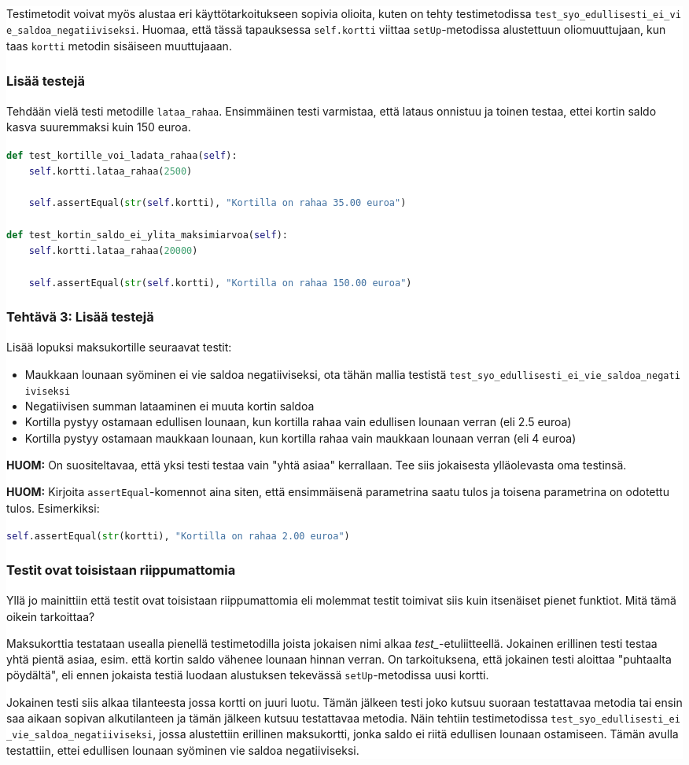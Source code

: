 Testimetodit voivat myös alustaa eri käyttötarkoitukseen sopivia olioita, kuten on tehty testimetodissa `test_syo_edullisesti_ei_vie_saldoa_negatiiviseksi`. Huomaa, että tässä tapauksessa `self.kortti` viittaa `setUp`-metodissa alustettuun oliomuuttujaan, kun taas `kortti` metodin sisäiseen muuttujaaan.

### Lisää testejä

Tehdään vielä testi metodille `lataa_rahaa`. Ensimmäinen testi varmistaa, että lataus onnistuu ja toinen testaa, ettei kortin saldo kasva suuremmaksi kuin 150 euroa.

```python
def test_kortille_voi_ladata_rahaa(self):
    self.kortti.lataa_rahaa(2500)

    self.assertEqual(str(self.kortti), "Kortilla on rahaa 35.00 euroa")

def test_kortin_saldo_ei_ylita_maksimiarvoa(self):
    self.kortti.lataa_rahaa(20000)

    self.assertEqual(str(self.kortti), "Kortilla on rahaa 150.00 euroa")
```

### Tehtävä 3: Lisää testejä

Lisää lopuksi maksukortille seuraavat testit:

- Maukkaan lounaan syöminen ei vie saldoa negatiiviseksi, ota tähän mallia testistä `test_syo_edullisesti_ei_vie_saldoa_negatiiviseksi`
- Negatiivisen summan lataaminen ei muuta kortin saldoa
- Kortilla pystyy ostamaan edullisen lounaan, kun kortilla rahaa vain edullisen lounaan verran (eli 2.5 euroa)
- Kortilla pystyy ostamaan maukkaan lounaan, kun kortilla rahaa vain maukkaan lounaan verran (eli 4 euroa)

**HUOM:** On suositeltavaa, että yksi testi testaa vain "yhtä asiaa" kerrallaan. Tee siis jokaisesta ylläolevasta oma testinsä.

**HUOM:** Kirjoita `assertEqual`-komennot aina siten, että ensimmäisenä parametrina saatu tulos
ja toisena parametrina on odotettu tulos. Esimerkiksi:

```python
self.assertEqual(str(kortti), "Kortilla on rahaa 2.00 euroa")
```

### Testit ovat toisistaan riippumattomia

Yllä jo mainittiin että testit ovat toisistaan riippumattomia eli molemmat testit toimivat siis kuin itsenäiset pienet funktiot. Mitä tämä oikein tarkoittaa?

Maksukorttia testataan usealla pienellä testimetodilla joista jokaisen nimi alkaa <i>test\_</i>-etuliitteellä. Jokainen erillinen testi testaa yhtä pientä asiaa, esim. että kortin saldo vähenee lounaan hinnan verran. On tarkoituksena, että jokainen testi aloittaa "puhtaalta pöydältä", eli ennen jokaista testiä luodaan alustuksen tekevässä `setUp`-metodissa uusi kortti.

Jokainen testi siis alkaa tilanteesta jossa kortti on juuri luotu. Tämän jälkeen testi joko kutsuu suoraan testattavaa metodia tai ensin saa aikaan sopivan alkutilanteen ja tämän jälkeen kutsuu testattavaa metodia. Näin tehtiin testimetodissa `test_syo_edullisesti_ei_vie_saldoa_negatiiviseksi`, jossa alustettiin erillinen maksukortti, jonka saldo ei riitä edullisen lounaan ostamiseen. Tämän avulla testattiin, ettei edullisen lounaan syöminen vie saldoa negatiiviseksi.
